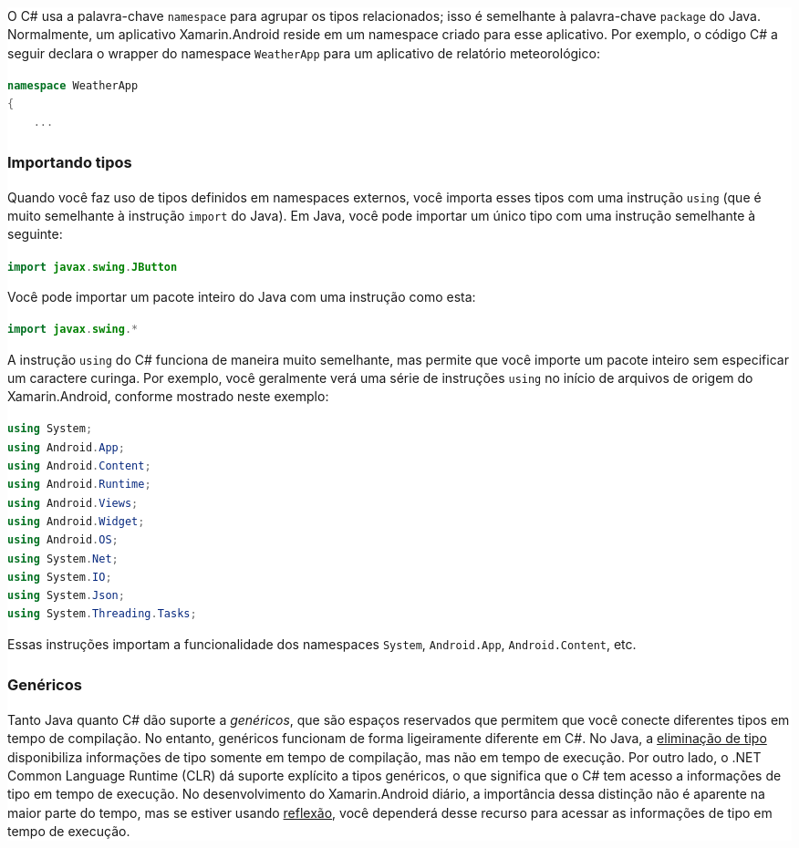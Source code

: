 O C# usa a palavra-chave `namespace` para agrupar os tipos relacionados; isso é semelhante à palavra-chave `package` do Java. Normalmente, um aplicativo Xamarin.Android reside em um namespace criado para esse aplicativo. Por exemplo, o código C# a seguir declara o wrapper do namespace `WeatherApp` para um aplicativo de relatório meteorológico:

```csharp
namespace WeatherApp
{
    ...
```


### <a name="importing-types"></a>Importando tipos

Quando você faz uso de tipos definidos em namespaces externos, você importa esses tipos com uma instrução `using` (que é muito semelhante à instrução `import` do Java). Em Java, você pode importar um único tipo com uma instrução semelhante à seguinte:

```java
import javax.swing.JButton
```

Você pode importar um pacote inteiro do Java com uma instrução como esta:

```java
import javax.swing.*
```

A instrução `using` do C# funciona de maneira muito semelhante, mas permite que você importe um pacote inteiro sem especificar um caractere curinga. Por exemplo, você geralmente verá uma série de instruções `using` no início de arquivos de origem do Xamarin.Android, conforme mostrado neste exemplo:

```csharp
using System;
using Android.App;
using Android.Content;
using Android.Runtime;
using Android.Views;
using Android.Widget;
using Android.OS;
using System.Net;
using System.IO;
using System.Json;
using System.Threading.Tasks;
```

Essas instruções importam a funcionalidade dos namespaces `System`, `Android.App`, `Android.Content`, etc.



### <a name="generics"></a>Genéricos

Tanto Java quanto C# dão suporte a *genéricos*, que são espaços reservados que permitem que você conecte diferentes tipos em tempo de compilação. No entanto, genéricos funcionam de forma ligeiramente diferente em C#. No Java, a [eliminação de tipo](https://docs.oracle.com/javase/tutorial/java/generics/erasure.html) disponibiliza informações de tipo somente em tempo de compilação, mas não em tempo de execução. Por outro lado, o .NET Common Language Runtime (CLR) dá suporte explícito a tipos genéricos, o que significa que o C# tem acesso a informações de tipo em tempo de execução. No desenvolvimento do Xamarin.Android diário, a importância dessa distinção não é aparente na maior parte do tempo, mas se estiver usando [reflexão](https://msdn.microsoft.com/en-us/library/ms173183.aspx), você dependerá desse recurso para acessar as informações de tipo em tempo de execução.
